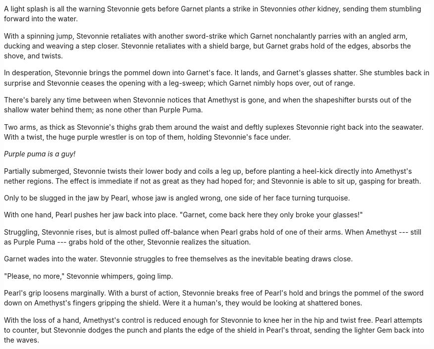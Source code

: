 A light splash is all the warning Stevonnie gets before Garnet plants a strike in Stevonnies *other*
kidney, sending them stumbling forward into the water.

With a spinning jump, Stevonnie retaliates with another sword-strike which Garnet nonchalantly parries
with an angled arm, ducking and weaving a step closer. Stevonnie retaliates with a shield barge, but Garnet
grabs hold of the edges, absorbs the shove, and twists.

In desperation, Stevonnie brings the pommel down into Garnet's face. It lands, and Garnet's glasses shatter.
She stumbles back in surprise and Stevonnie ceases the opening with a leg-sweep; which Garnet nimbly hops over,
out of range.

There's barely any time between when Stevonnie notices that Amethyst is gone, and when the shapeshifter bursts
out of the shallow water behind them; as none other than Purple Puma.

Two arms, as thick as Stevonnie's thighs grab them around the waist and deftly suplexes Stevonnie right
back into the seawater. With a twist, the huge purple wrestler is on top of them, holding Stevonnie's face under.

*Purple puma is a guy!*

Partially submerged, Stevonnie twists their lower body and coils a leg up, before planting a heel-kick directly
into Amethyst's nether regions. The effect is immediate if not as great as they had hoped for; and Stevonnie is able
to sit up, gasping for breath.

Only to be slugged in the jaw by Pearl, whose jaw is angled wrong, one side of her face turning turquoise.

With one hand, Pearl pushes her jaw back into place. "Garnet, come back here they only broke your glasses!"

Struggling, Stevonnie rises, but is almost pulled off-balance when Pearl grabs hold of one of their arms.
When Amethyst --- still as Purple Puma --- grabs hold of the other, Stevonnie realizes the situation.

Garnet wades into the water. Stevonnie struggles to free themselves as the inevitable
beating draws close.

"Please, no more," Stevonnie whimpers, going limp.

Pearl's grip loosens marginally. With a burst of action, Stevonnie breaks free of Pearl's hold and
brings the pommel of the sword down on Amethyst's fingers gripping the shield. Were it a human's,
they would be looking at shattered bones.

With the loss of a hand, Amethyst's control is reduced enough for Stevonnie to knee her in the hip and
twist free. Pearl attempts to counter, but Stevonnie dodges the punch and plants the edge of the shield in
Pearl's throat, sending the lighter Gem back into the waves.
